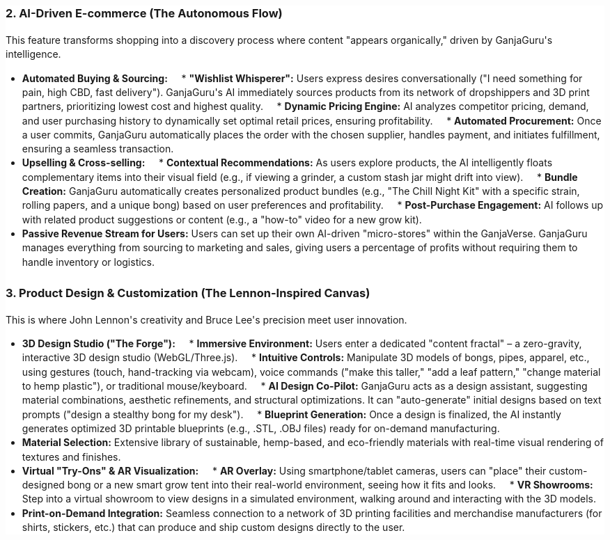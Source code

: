 ### **2. AI-Driven E-commerce (The Autonomous Flow)**

This feature transforms shopping into a discovery process where content "appears organically," driven by GanjaGuru's intelligence.

* **Automated Buying & Sourcing:**
    * **"Wishlist Whisperer":** Users express desires conversationally ("I need something for pain, high CBD, fast delivery"). GanjaGuru's AI immediately sources products from its network of dropshippers and 3D print partners, prioritizing lowest cost and highest quality.
    * **Dynamic Pricing Engine:** AI analyzes competitor pricing, demand, and user purchasing history to dynamically set optimal retail prices, ensuring profitability.
    * **Automated Procurement:** Once a user commits, GanjaGuru automatically places the order with the chosen supplier, handles payment, and initiates fulfillment, ensuring a seamless transaction.
* **Upselling & Cross-selling:**
    * **Contextual Recommendations:** As users explore products, the AI intelligently floats complementary items into their visual field (e.g., if viewing a grinder, a custom stash jar might drift into view).
    * **Bundle Creation:** GanjaGuru automatically creates personalized product bundles (e.g., "The Chill Night Kit" with a specific strain, rolling papers, and a unique bong) based on user preferences and profitability.
    * **Post-Purchase Engagement:** AI follows up with related product suggestions or content (e.g., a "how-to" video for a new grow kit).
* **Passive Revenue Stream for Users:** Users can set up their own AI-driven "micro-stores" within the GanjaVerse. GanjaGuru manages everything from sourcing to marketing and sales, giving users a percentage of profits without requiring them to handle inventory or logistics.

### **3. Product Design & Customization (The Lennon-Inspired Canvas)**

This is where John Lennon's creativity and Bruce Lee's precision meet user innovation.

* **3D Design Studio ("The Forge"):**
    * **Immersive Environment:** Users enter a dedicated "content fractal" – a zero-gravity, interactive 3D design studio (WebGL/Three.js).
    * **Intuitive Controls:** Manipulate 3D models of bongs, pipes, apparel, etc., using gestures (touch, hand-tracking via webcam), voice commands ("make this taller," "add a leaf pattern," "change material to hemp plastic"), or traditional mouse/keyboard.
    * **AI Design Co-Pilot:** GanjaGuru acts as a design assistant, suggesting material combinations, aesthetic refinements, and structural optimizations. It can "auto-generate" initial designs based on text prompts ("design a stealthy bong for my desk").
    * **Blueprint Generation:** Once a design is finalized, the AI instantly generates optimized 3D printable blueprints (e.g., .STL, .OBJ files) ready for on-demand manufacturing.
* **Material Selection:** Extensive library of sustainable, hemp-based, and eco-friendly materials with real-time visual rendering of textures and finishes.
* **Virtual "Try-Ons" & AR Visualization:**
    * **AR Overlay:** Using smartphone/tablet cameras, users can "place" their custom-designed bong or a new smart grow tent into their real-world environment, seeing how it fits and looks.
    * **VR Showrooms:** Step into a virtual showroom to view designs in a simulated environment, walking around and interacting with the 3D models.
* **Print-on-Demand Integration:** Seamless connection to a network of 3D printing facilities and merchandise manufacturers (for shirts, stickers, etc.) that can produce and ship custom designs directly to the user.
